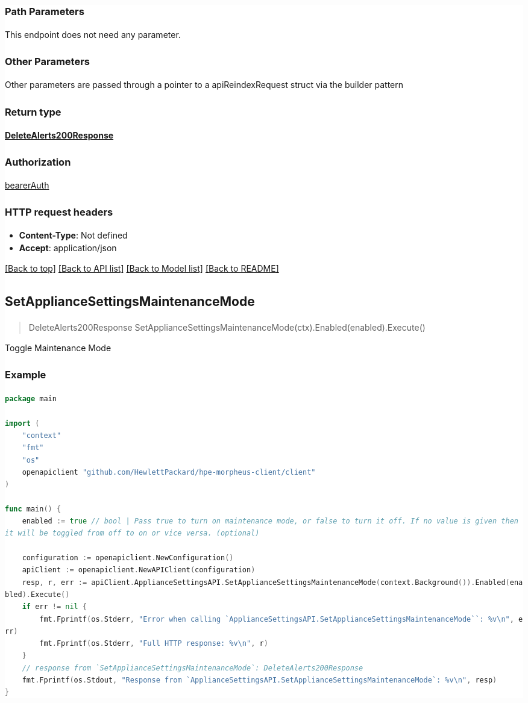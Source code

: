 ### Path Parameters

This endpoint does not need any parameter.

### Other Parameters

Other parameters are passed through a pointer to a apiReindexRequest struct via the builder pattern


### Return type

[**DeleteAlerts200Response**](DeleteAlerts200Response.md)

### Authorization

[bearerAuth](../README.md#bearerAuth)

### HTTP request headers

- **Content-Type**: Not defined
- **Accept**: application/json

[[Back to top]](#) [[Back to API list]](../README.md#documentation-for-api-endpoints)
[[Back to Model list]](../README.md#documentation-for-models)
[[Back to README]](../README.md)


## SetApplianceSettingsMaintenanceMode

> DeleteAlerts200Response SetApplianceSettingsMaintenanceMode(ctx).Enabled(enabled).Execute()

Toggle Maintenance Mode



### Example

```go
package main

import (
	"context"
	"fmt"
	"os"
	openapiclient "github.com/HewlettPackard/hpe-morpheus-client/client"
)

func main() {
	enabled := true // bool | Pass true to turn on maintenance mode, or false to turn it off. If no value is given then it will be toggled from off to on or vice versa. (optional)

	configuration := openapiclient.NewConfiguration()
	apiClient := openapiclient.NewAPIClient(configuration)
	resp, r, err := apiClient.ApplianceSettingsAPI.SetApplianceSettingsMaintenanceMode(context.Background()).Enabled(enabled).Execute()
	if err != nil {
		fmt.Fprintf(os.Stderr, "Error when calling `ApplianceSettingsAPI.SetApplianceSettingsMaintenanceMode``: %v\n", err)
		fmt.Fprintf(os.Stderr, "Full HTTP response: %v\n", r)
	}
	// response from `SetApplianceSettingsMaintenanceMode`: DeleteAlerts200Response
	fmt.Fprintf(os.Stdout, "Response from `ApplianceSettingsAPI.SetApplianceSettingsMaintenanceMode`: %v\n", resp)
}
```
